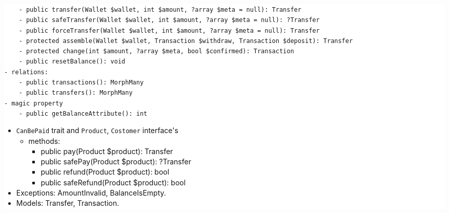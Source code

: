         - public transfer(Wallet $wallet, int $amount, ?array $meta = null): Transfer
        - public safeTransfer(Wallet $wallet, int $amount, ?array $meta = null): ?Transfer
        - public forceTransfer(Wallet $wallet, int $amount, ?array $meta = null): Transfer
        - protected assemble(Wallet $wallet, Transaction $withdraw, Transaction $deposit): Transfer
        - protected change(int $amount, ?array $meta, bool $confirmed): Transaction
        - public resetBalance(): void
    - relations:
        - public transactions(): MorphMany
        - public transfers(): MorphMany
    - magic property 
        - public getBalanceAttribute(): int
- `CanBePaid` trait and `Product`, `Costomer` interface's
    - methods:
        - public pay(Product $product): Transfer
        - public safePay(Product $product): ?Transfer
        - public refund(Product $product): bool
        - public safeRefund(Product $product): bool
- Exceptions: AmountInvalid, BalanceIsEmpty.
- Models: Transfer, Transaction.

[Unreleased]: https://github.com/GlorifiedKing/laravel-wallet/compare/4.0.0...HEAD
[4.0.0]: https://github.com/GlorifiedKing/laravel-wallet/compare/3.3.0...4.0.0
[3.3.0]: https://github.com/GlorifiedKing/laravel-wallet/compare/3.2.1...3.3.0
[3.2.1]: https://github.com/GlorifiedKing/laravel-wallet/compare/3.2.0...3.2.1
[3.2.0]: https://github.com/GlorifiedKing/laravel-wallet/compare/3.1.6...3.2.0
[3.1.6]: https://github.com/GlorifiedKing/laravel-wallet/compare/3.1.5...3.1.6
[3.1.5]: https://github.com/GlorifiedKing/laravel-wallet/compare/3.1.4...3.1.5
[3.1.4]: https://github.com/GlorifiedKing/laravel-wallet/compare/3.1.3...3.1.4
[3.1.3]: https://github.com/GlorifiedKing/laravel-wallet/compare/3.1.2...3.1.3
[3.1.2]: https://github.com/GlorifiedKing/laravel-wallet/compare/3.1.1...3.1.2
[3.1.1]: https://github.com/GlorifiedKing/laravel-wallet/compare/3.1.0...3.1.1
[3.1.0]: https://github.com/GlorifiedKing/laravel-wallet/compare/3.0.4...3.1.0
[3.0.4]: https://github.com/GlorifiedKing/laravel-wallet/compare/3.0.3...3.0.4
[3.0.3]: https://github.com/GlorifiedKing/laravel-wallet/compare/3.0.2...3.0.3
[3.0.2]: https://github.com/GlorifiedKing/laravel-wallet/compare/3.0.1...3.0.2
[3.0.1]: https://github.com/GlorifiedKing/laravel-wallet/compare/3.0.0...3.0.1
[3.0.0]: https://github.com/GlorifiedKing/laravel-wallet/compare/2.4.1...3.0.0
[2.4.1]: https://github.com/GlorifiedKing/laravel-wallet/compare/2.4.0...2.4.1
[2.4.0]: https://github.com/GlorifiedKing/laravel-wallet/compare/2.3.2...2.4.0
[2.3.2]: https://github.com/GlorifiedKing/laravel-wallet/compare/2.3.1...2.3.2
[2.3.1]: https://github.com/GlorifiedKing/laravel-wallet/compare/2.3.0...2.3.1
[2.3.0]: https://github.com/GlorifiedKing/laravel-wallet/compare/2.2.2...2.3.0
[2.2.2]: https://github.com/GlorifiedKing/laravel-wallet/compare/2.2.1...2.2.2
[2.2.1]: https://github.com/GlorifiedKing/laravel-wallet/compare/2.2.0...2.2.1
[2.2.0]: https://github.com/GlorifiedKing/laravel-wallet/compare/2.1.0...2.2.0
[2.1.0]: https://github.com/GlorifiedKing/laravel-wallet/compare/2.0.1...2.1.0
[2.0.1]: https://github.com/GlorifiedKing/laravel-wallet/compare/2.0.0...2.0.1
[2.0.0]: https://github.com/GlorifiedKing/laravel-wallet/compare/1.2.3...2.0.0
[1.2.3]: https://github.com/GlorifiedKing/laravel-wallet/compare/1.2.2...1.2.3
[1.2.2]: https://github.com/GlorifiedKing/laravel-wallet/compare/1.2.1...1.2.2
[1.2.1]: https://github.com/GlorifiedKing/laravel-wallet/compare/1.2.0...1.2.1
[1.2.0]: https://github.com/GlorifiedKing/laravel-wallet/compare/1.1.2...1.2.0
[1.1.2]: https://github.com/GlorifiedKing/laravel-wallet/compare/1.1.1...1.1.2
[1.1.1]: https://github.com/GlorifiedKing/laravel-wallet/compare/1.1.0...1.1.1
[1.1.0]: https://github.com/GlorifiedKing/laravel-wallet/compare/1.0.0...1.1.0
[1.0.0]: https://github.com/GlorifiedKing/laravel-wallet/compare/0.0.1...1.0.0
[0.0.1]: https://github.com/GlorifiedKing/laravel-wallet/compare/d181a99e751c5138694580ca4361d5129baa26b3...0.0.1
